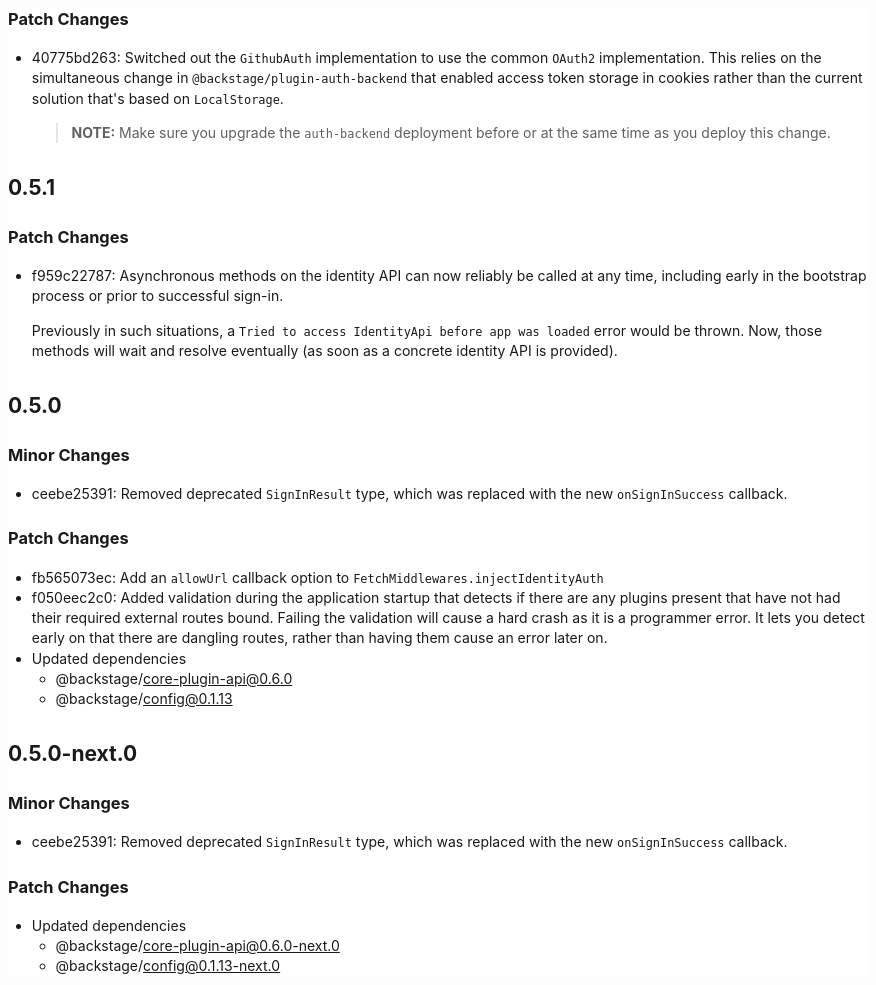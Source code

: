 ### Patch Changes

- 40775bd263: Switched out the `GithubAuth` implementation to use the common `OAuth2` implementation. This relies on the simultaneous change in `@backstage/plugin-auth-backend` that enabled access token storage in cookies rather than the current solution that's based on `LocalStorage`.

  > **NOTE:** Make sure you upgrade the `auth-backend` deployment before or at the same time as you deploy this change.

## 0.5.1

### Patch Changes

- f959c22787: Asynchronous methods on the identity API can now reliably be called at any time, including early in the bootstrap process or prior to successful sign-in.

  Previously in such situations, a `Tried to access IdentityApi before app was loaded` error would be thrown. Now, those methods will wait and resolve eventually (as soon as a concrete identity API is provided).

## 0.5.0

### Minor Changes

- ceebe25391: Removed deprecated `SignInResult` type, which was replaced with the new `onSignInSuccess` callback.

### Patch Changes

- fb565073ec: Add an `allowUrl` callback option to `FetchMiddlewares.injectIdentityAuth`
- f050eec2c0: Added validation during the application startup that detects if there are any plugins present that have not had their required external routes bound. Failing the validation will cause a hard crash as it is a programmer error. It lets you detect early on that there are dangling routes, rather than having them cause an error later on.
- Updated dependencies
  - @backstage/core-plugin-api@0.6.0
  - @backstage/config@0.1.13

## 0.5.0-next.0

### Minor Changes

- ceebe25391: Removed deprecated `SignInResult` type, which was replaced with the new `onSignInSuccess` callback.

### Patch Changes

- Updated dependencies
  - @backstage/core-plugin-api@0.6.0-next.0
  - @backstage/config@0.1.13-next.0
